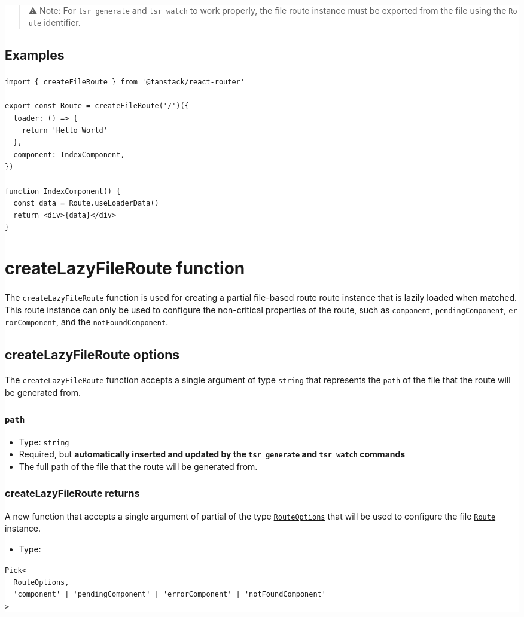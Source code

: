 > ⚠️ Note: For `tsr generate` and `tsr watch` to work properly, the file route instance
> must be exported from the file using the `Route` identifier.

## Examples

```tsx
import { createFileRoute } from '@tanstack/react-router'

export const Route = createFileRoute('/')({
  loader: () => {
    return 'Hello World'
  },
  component: IndexComponent,
})

function IndexComponent() {
  const data = Route.useLoaderData()
  return <div>{data}</div>
}
```

# createLazyFileRoute function

The `createLazyFileRoute` function is used for creating a partial file-based route route
instance that is lazily loaded when matched. This route instance can only be used to
configure
the [non-critical properties](../../../guide/code-splitting.md#how-does-tanstack-router-split-code)
of the route, such as `component`, `pendingComponent`, `errorComponent`, and the
`notFoundComponent`.

## createLazyFileRoute options

The `createLazyFileRoute` function accepts a single argument of type `string` that
represents the `path` of the file that the route will be generated from.

### `path`

- Type: `string`
- Required, but **automatically inserted and updated by the `tsr generate`
  and `tsr watch` commands**
- The full path of the file that the route will be generated from.

### createLazyFileRoute returns

A new function that accepts a single argument of partial of the type [
`RouteOptions`](../RouteOptionsType.md) that will be used to configure the file [
`Route`](../RouteType.md) instance.

- Type:

```tsx
Pick<
  RouteOptions,
  'component' | 'pendingComponent' | 'errorComponent' | 'notFoundComponent'
>
```
